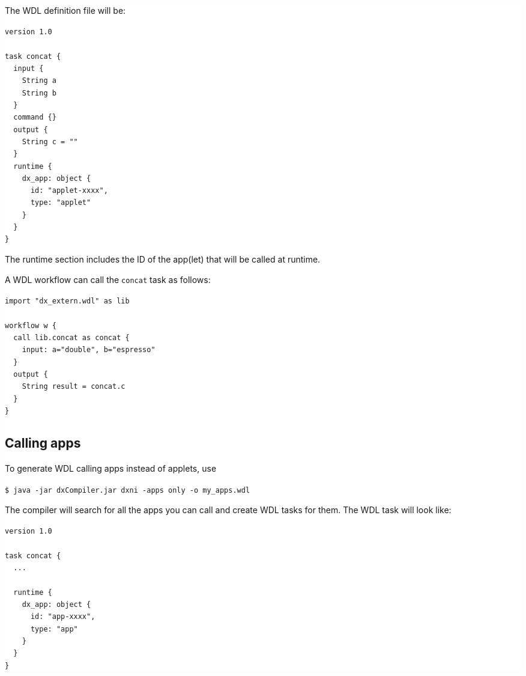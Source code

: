 The WDL definition file will be:

```wdl
version 1.0
  
task concat {
  input {
    String a
    String b
  }
  command {}
  output {
    String c = ""
  }
  runtime {
    dx_app: object {
      id: "applet-xxxx",
      type: "applet" 
    }
  }
}
```

The runtime section includes the ID of the app(let) that will be called at runtime.

A WDL workflow can call the `concat` task as follows:

```wdl
import "dx_extern.wdl" as lib

workflow w {
  call lib.concat as concat {
    input: a="double", b="espresso"
  }
  output {
    String result = concat.c
  }
}
```

## Calling apps

To generate WDL calling apps instead of applets, use

```console
$ java -jar dxCompiler.jar dxni -apps only -o my_apps.wdl
```

The compiler will search for all the apps you can call and create WDL tasks for them. The WDL task will look like:

```wdl
version 1.0
  
task concat {
  ...
    
  runtime {
    dx_app: object {
      id: "app-xxxx",
      type: "app"
    }
  }
}
```
